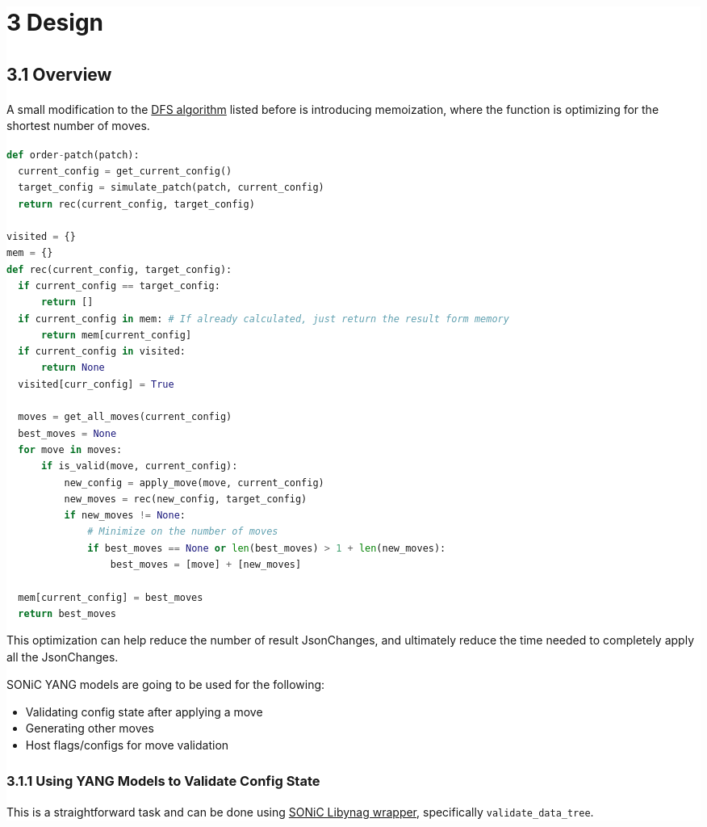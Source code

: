 # 3 Design

## 3.1 Overview
A small modification to the [DFS algorithm](##2.2-Functional-Description) listed before is introducing memoization, where the function is optimizing for the shortest number of moves.
```python
def order-patch(patch):
  current_config = get_current_config()
  target_config = simulate_patch(patch, current_config)
  return rec(current_config, target_config)

visited = {}
mem = {}
def rec(current_config, target_config):
  if current_config == target_config:
      return []
  if current_config in mem: # If already calculated, just return the result form memory
      return mem[current_config]
  if current_config in visited:
      return None
  visited[curr_config] = True

  moves = get_all_moves(current_config)
  best_moves = None
  for move in moves:
      if is_valid(move, current_config):
          new_config = apply_move(move, current_config)
          new_moves = rec(new_config, target_config)
          if new_moves != None:
              # Minimize on the number of moves
              if best_moves == None or len(best_moves) > 1 + len(new_moves):
                  best_moves = [move] + [new_moves]
  
  mem[current_config] = best_moves
  return best_moves
```

This optimization can help reduce the number of result JsonChanges, and ultimately reduce the time needed to completely apply all the JsonChanges.

SONiC YANG models are going to be used for the following:
- Validating config state after applying a move
- Generating other moves
- Host flags/configs for move validation

### 3.1.1 Using YANG Models to Validate Config State
This is a straightforward task and can be done using [SONiC Libynag wrapper](https://github.com/sonic-net/sonic-buildimage/blob/master/src/sonic-yang-mgmt/sonic_yang.py), specifically `validate_data_tree`.
